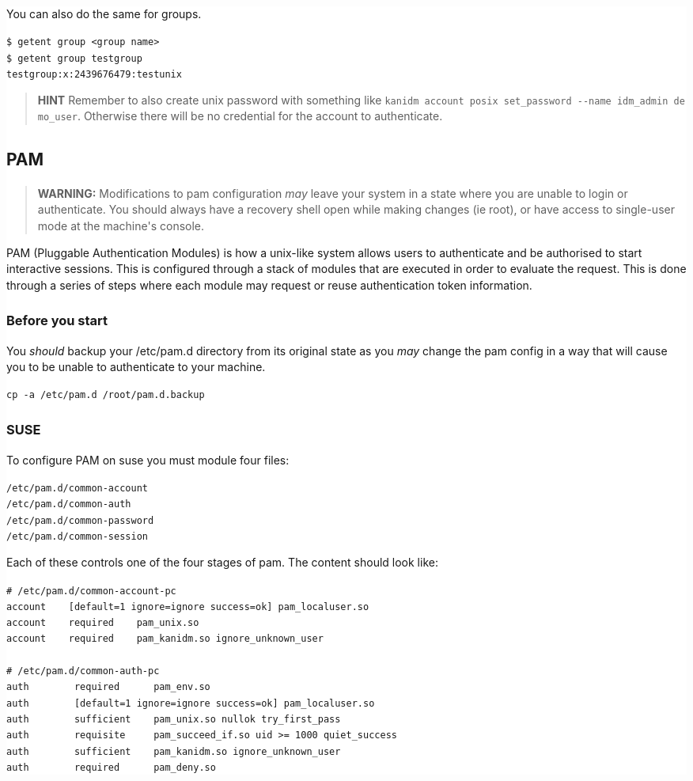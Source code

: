You can also do the same for groups.

    $ getent group <group name>
    $ getent group testgroup
    testgroup:x:2439676479:testunix

> **HINT** Remember to also create unix password with something like 
> `kanidm account posix set_password --name idm_admin demo_user`. 
> Otherwise there will be no credential for the account to authenticate. 
 
## PAM

> **WARNING:** Modifications to pam configuration *may* leave your system in a state
> where you are unable to login or authenticate. You should always have a recovery
> shell open while making changes (ie root), or have access to single-user mode
> at the machine's console.

PAM (Pluggable Authentication Modules) is how a unix-like system allows users to authenticate
and be authorised to start interactive sessions. This is configured through a stack of modules
that are executed in order to evaluate the request. This is done through a series of steps
where each module may request or reuse authentication token information.

### Before you start

You *should* backup your /etc/pam.d directory from its original state as you *may* change the
pam config in a way that will cause you to be unable to authenticate to your machine.

    cp -a /etc/pam.d /root/pam.d.backup

### SUSE

To configure PAM on suse you must module four files:

    /etc/pam.d/common-account
    /etc/pam.d/common-auth
    /etc/pam.d/common-password
    /etc/pam.d/common-session

Each of these controls one of the four stages of pam. The content should look like:

    # /etc/pam.d/common-account-pc
    account    [default=1 ignore=ignore success=ok] pam_localuser.so
    account    required    pam_unix.so
    account    required    pam_kanidm.so ignore_unknown_user

    # /etc/pam.d/common-auth-pc
    auth        required      pam_env.so
    auth        [default=1 ignore=ignore success=ok] pam_localuser.so
    auth        sufficient    pam_unix.so nullok try_first_pass
    auth        requisite     pam_succeed_if.so uid >= 1000 quiet_success
    auth        sufficient    pam_kanidm.so ignore_unknown_user
    auth        required      pam_deny.so
